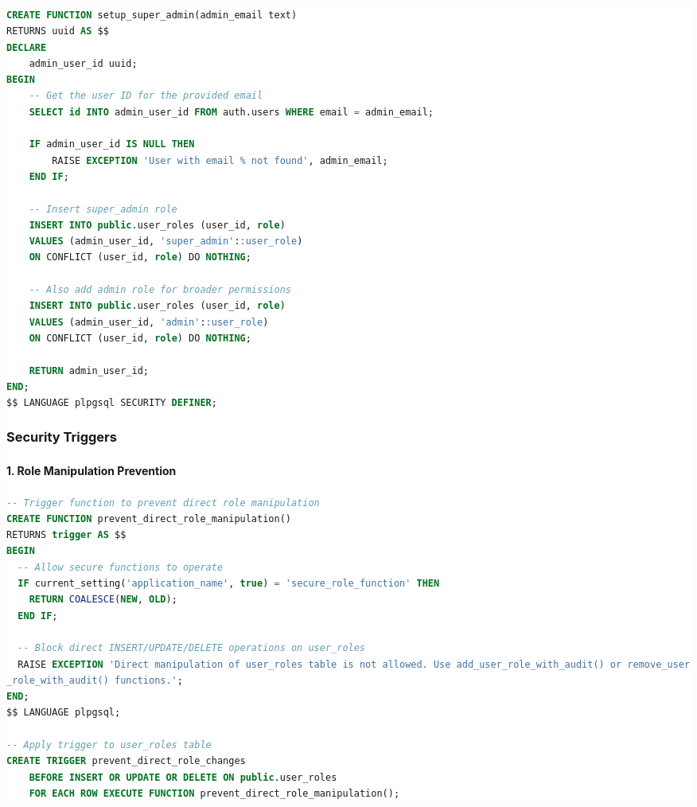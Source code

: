 ```sql
CREATE FUNCTION setup_super_admin(admin_email text)
RETURNS uuid AS $$
DECLARE
    admin_user_id uuid;
BEGIN
    -- Get the user ID for the provided email
    SELECT id INTO admin_user_id FROM auth.users WHERE email = admin_email;
    
    IF admin_user_id IS NULL THEN
        RAISE EXCEPTION 'User with email % not found', admin_email;
    END IF;
    
    -- Insert super_admin role
    INSERT INTO public.user_roles (user_id, role)
    VALUES (admin_user_id, 'super_admin'::user_role)
    ON CONFLICT (user_id, role) DO NOTHING;
    
    -- Also add admin role for broader permissions
    INSERT INTO public.user_roles (user_id, role)
    VALUES (admin_user_id, 'admin'::user_role)
    ON CONFLICT (user_id, role) DO NOTHING;
    
    RETURN admin_user_id;
END;
$$ LANGUAGE plpgsql SECURITY DEFINER;
```

### Security Triggers

#### 1. Role Manipulation Prevention

```sql
-- Trigger function to prevent direct role manipulation
CREATE FUNCTION prevent_direct_role_manipulation()
RETURNS trigger AS $$
BEGIN
  -- Allow secure functions to operate
  IF current_setting('application_name', true) = 'secure_role_function' THEN
    RETURN COALESCE(NEW, OLD);
  END IF;
  
  -- Block direct INSERT/UPDATE/DELETE operations on user_roles
  RAISE EXCEPTION 'Direct manipulation of user_roles table is not allowed. Use add_user_role_with_audit() or remove_user_role_with_audit() functions.';
END;
$$ LANGUAGE plpgsql;

-- Apply trigger to user_roles table
CREATE TRIGGER prevent_direct_role_changes
    BEFORE INSERT OR UPDATE OR DELETE ON public.user_roles
    FOR EACH ROW EXECUTE FUNCTION prevent_direct_role_manipulation();
```
